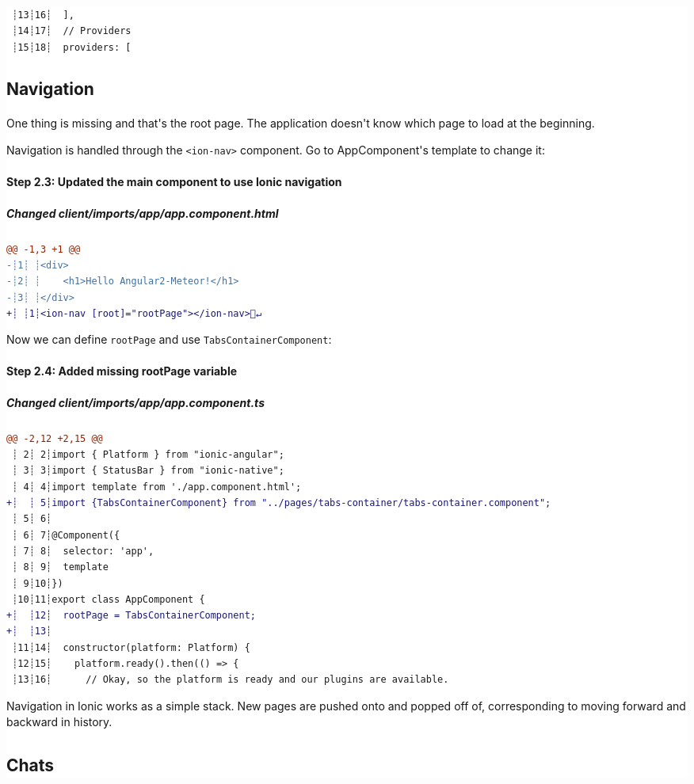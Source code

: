 ```diff
 ┊13┊16┊  ],
 ┊14┊17┊  // Providers
 ┊15┊18┊  providers: [
```
[}]: #

## Navigation

One thing is missing and that's the root page. The application doesn't know which page to load at the beginning.

Navigation is handled through the `<ion-nav>` component. Go to AppComponent's template to change it:

[{]: <helper> (diff_step 2.3)
#### Step 2.3: Updated the main component to use Ionic navigation

##### Changed client/imports/app/app.component.html
```diff
@@ -1,3 +1 @@
-┊1┊ ┊<div>
-┊2┊ ┊    <h1>Hello Angular2-Meteor!</h1>
-┊3┊ ┊</div>
+┊ ┊1┊<ion-nav [root]="rootPage"></ion-nav>🚫↵
```
[}]: #

Now we can define `rootPage` and use `TabsContainerComponent`:

[{]: <helper> (diff_step 2.4)
#### Step 2.4: Added missing rootPage variable

##### Changed client/imports/app/app.component.ts
```diff
@@ -2,12 +2,15 @@
 ┊ 2┊ 2┊import { Platform } from "ionic-angular";
 ┊ 3┊ 3┊import { StatusBar } from "ionic-native";
 ┊ 4┊ 4┊import template from './app.component.html';
+┊  ┊ 5┊import {TabsContainerComponent} from "../pages/tabs-container/tabs-container.component";
 ┊ 5┊ 6┊
 ┊ 6┊ 7┊@Component({
 ┊ 7┊ 8┊  selector: 'app',
 ┊ 8┊ 9┊  template
 ┊ 9┊10┊})
 ┊10┊11┊export class AppComponent {
+┊  ┊12┊  rootPage = TabsContainerComponent;
+┊  ┊13┊
 ┊11┊14┊  constructor(platform: Platform) {
 ┊12┊15┊    platform.ready().then(() => {
 ┊13┊16┊      // Okay, so the platform is ready and our plugins are available.
```
[}]: #

Navigation in Ionic works as a simple stack. New pages are pushed onto and popped off of, corresponding to moving forward and backward in history.

## Chats


[{]: <helper> (diff_step 2.1)
[{]: <helper> (diff_step 2.2)
[{]: <helper> (diff_step 2.5)
[{]: <helper> (diff_step 2.6)
[{]: <helper> (diff_step 2.7)
[{]: <helper> (diff_step 2.8)
[{]: <helper> (diff_step 2.9)
[{]: <helper> (diff_step 2.1)
[{]: <helper> (diff_step 2.11)
[{]: <helper> (diff_step 2.12)
[{]: <helper> (diff_step 2.14)
[{]: <helper> (diff_step 2.15)
[{]: <helper> (diff_step 2.16)
[{]: <helper> (diff_step 2.17)
[{]: <helper> (diff_step 2.19)
[{]: <helper> (diff_step 2.2)
[{]: <helper> (nav_step next_ref="https://angular-meteor.com/tutorials/whatsapp2/meteor/1.0.0/meteor-server-side" prev_ref="https://angular-meteor.com/tutorials/whatsapp2/meteor/1.0.0/setup")